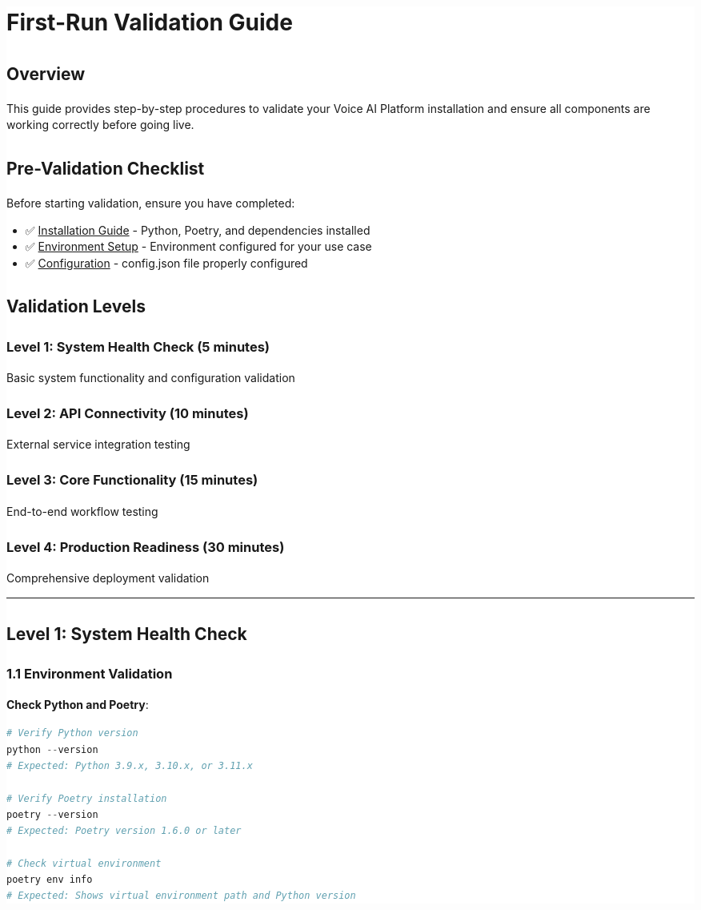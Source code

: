 # First-Run Validation Guide

## Overview
This guide provides step-by-step procedures to validate your Voice AI Platform installation and ensure all components are working correctly before going live.

## Pre-Validation Checklist

Before starting validation, ensure you have completed:
- ✅ [Installation Guide](installation-guide.md) - Python, Poetry, and dependencies installed
- ✅ [Environment Setup](environment-setup.md) - Environment configured for your use case
- ✅ [Configuration](configuration-reference.md) - config.json file properly configured

## Validation Levels

### Level 1: System Health Check (5 minutes)
Basic system functionality and configuration validation

### Level 2: API Connectivity (10 minutes)
External service integration testing

### Level 3: Core Functionality (15 minutes)
End-to-end workflow testing

### Level 4: Production Readiness (30 minutes)
Comprehensive deployment validation

---

## Level 1: System Health Check

### 1.1 Environment Validation

**Check Python and Poetry**:
```powershell
# Verify Python version
python --version
# Expected: Python 3.9.x, 3.10.x, or 3.11.x

# Verify Poetry installation
poetry --version
# Expected: Poetry version 1.6.0 or later

# Check virtual environment
poetry env info
# Expected: Shows virtual environment path and Python version
```
